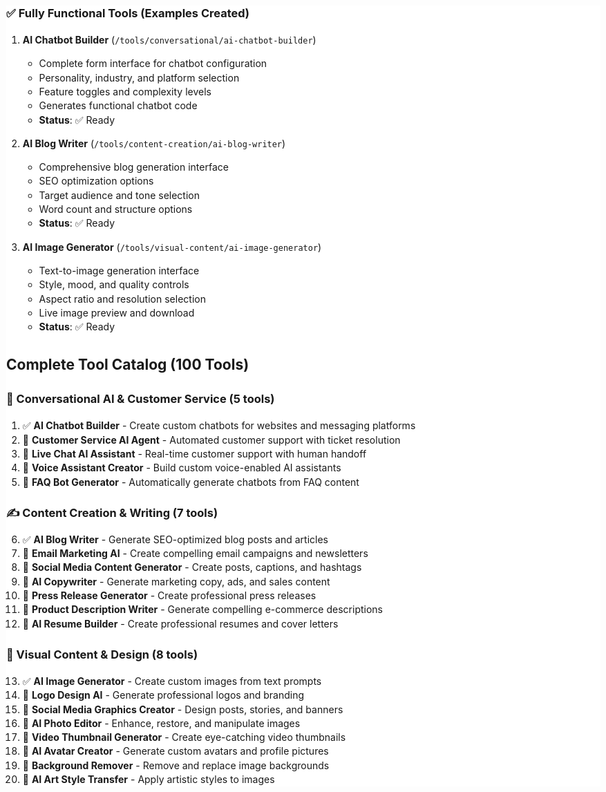 ### ✅ Fully Functional Tools (Examples Created)

1. **AI Chatbot Builder** (`/tools/conversational/ai-chatbot-builder`)
   - Complete form interface for chatbot configuration
   - Personality, industry, and platform selection
   - Feature toggles and complexity levels
   - Generates functional chatbot code
   - **Status**: ✅ Ready

2. **AI Blog Writer** (`/tools/content-creation/ai-blog-writer`)
   - Comprehensive blog generation interface
   - SEO optimization options
   - Target audience and tone selection
   - Word count and structure options
   - **Status**: ✅ Ready

3. **AI Image Generator** (`/tools/visual-content/ai-image-generator`)
   - Text-to-image generation interface
   - Style, mood, and quality controls
   - Aspect ratio and resolution selection
   - Live image preview and download
   - **Status**: ✅ Ready

## Complete Tool Catalog (100 Tools)

### 💬 Conversational AI & Customer Service (5 tools)
1. ✅ **AI Chatbot Builder** - Create custom chatbots for websites and messaging platforms
2. 🔄 **Customer Service AI Agent** - Automated customer support with ticket resolution
3. 🔄 **Live Chat AI Assistant** - Real-time customer support with human handoff
4. 🔄 **Voice Assistant Creator** - Build custom voice-enabled AI assistants
5. 🔄 **FAQ Bot Generator** - Automatically generate chatbots from FAQ content

### ✍️ Content Creation & Writing (7 tools)
6. ✅ **AI Blog Writer** - Generate SEO-optimized blog posts and articles
7. 🔄 **Email Marketing AI** - Create compelling email campaigns and newsletters
8. 🔄 **Social Media Content Generator** - Create posts, captions, and hashtags
9. 🔄 **AI Copywriter** - Generate marketing copy, ads, and sales content
10. 🔄 **Press Release Generator** - Create professional press releases
11. 🔄 **Product Description Writer** - Generate compelling e-commerce descriptions
12. 🔄 **AI Resume Builder** - Create professional resumes and cover letters

### 🎨 Visual Content & Design (8 tools)
13. ✅ **AI Image Generator** - Create custom images from text prompts
14. 🔄 **Logo Design AI** - Generate professional logos and branding
15. 🔄 **Social Media Graphics Creator** - Design posts, stories, and banners
16. 🔄 **AI Photo Editor** - Enhance, restore, and manipulate images
17. 🔄 **Video Thumbnail Generator** - Create eye-catching video thumbnails
18. 🔄 **AI Avatar Creator** - Generate custom avatars and profile pictures
19. 🔄 **Background Remover** - Remove and replace image backgrounds
20. 🔄 **AI Art Style Transfer** - Apply artistic styles to images

